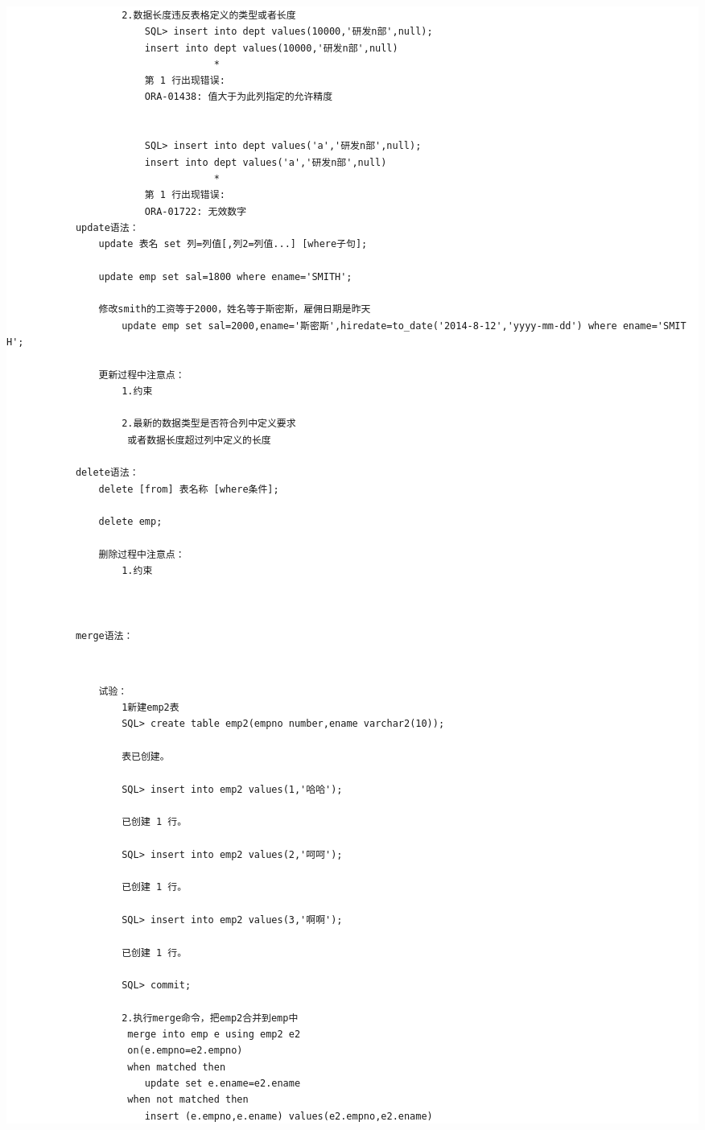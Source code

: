 						2.数据长度违反表格定义的类型或者长度
							SQL> insert into dept values(10000,'研发n部',null);
							insert into dept values(10000,'研发n部',null)
										*
							第 1 行出现错误:
							ORA-01438: 值大于为此列指定的允许精度


							SQL> insert into dept values('a','研发n部',null);
							insert into dept values('a','研发n部',null)
										*
							第 1 行出现错误:
							ORA-01722: 无效数字
				update语法：
					update 表名 set 列=列值[,列2=列值...] [where子句];
	
					update emp set sal=1800 where ename='SMITH';
	
					修改smith的工资等于2000，姓名等于斯密斯，雇佣日期是昨天
						update emp set sal=2000,ename='斯密斯',hiredate=to_date('2014-8-12','yyyy-mm-dd') where ename='SMITH';
	
					更新过程中注意点：
						1.约束
	
						2.最新的数据类型是否符合列中定义要求
						 或者数据长度超过列中定义的长度
	
				delete语法：
					delete [from] 表名称 [where条件];
				
					delete emp;
	
					删除过程中注意点：
						1.约束



				merge语法：
​					

					试验：
						1新建emp2表
						SQL> create table emp2(empno number,ename varchar2(10));
	
						表已创建。
	
						SQL> insert into emp2 values(1,'哈哈');
	
						已创建 1 行。
	
						SQL> insert into emp2 values(2,'呵呵');
	
						已创建 1 行。
	
						SQL> insert into emp2 values(3,'啊啊');
	
						已创建 1 行。
	
						SQL> commit;
	
						2.执行merge命令，把emp2合并到emp中
						 merge into emp e using emp2 e2
						 on(e.empno=e2.empno)
						 when matched then
						    update set e.ename=e2.ename
						 when not matched then
						    insert (e.empno,e.ename) values(e2.empno,e2.ename)
